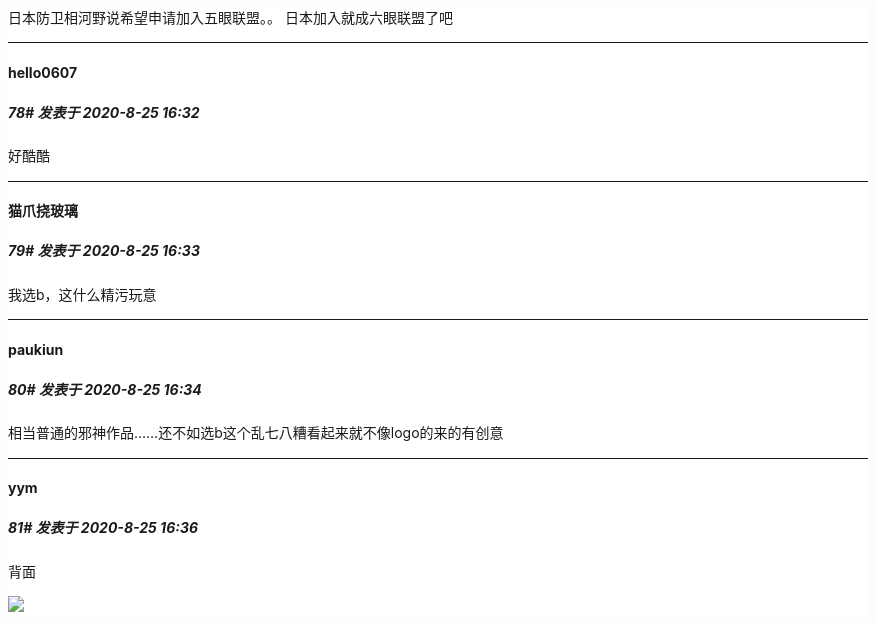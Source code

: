 日本防卫相河野说希望申请加入五眼联盟。。</blockquote>
日本加入就成六眼联盟了吧







*****

####  hello0607  
##### 78#       发表于 2020-8-25 16:32




好酷酷







*****

####  猫爪挠玻璃  
##### 79#       发表于 2020-8-25 16:33




我选b，这什么精污玩意







*****

####  paukiun  
##### 80#       发表于 2020-8-25 16:34




相当普通的邪神作品……还不如选b这个乱七八糟看起来就不像logo的来的有创意







*****

####  yym  
##### 81#       发表于 2020-8-25 16:36




背面


<img src="https://img.saraba1st.com/forum/202008/25/163550psdmez3jrmzdjbr3.jpg" referrerpolicy="no-referrer">
